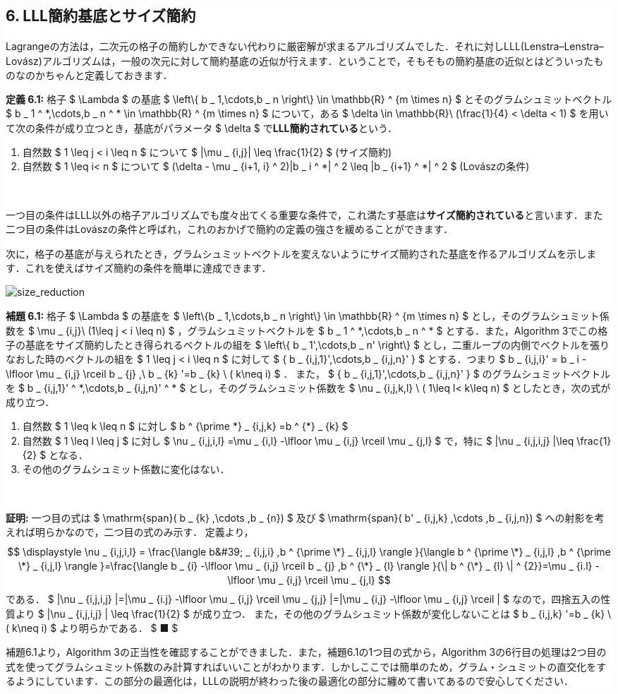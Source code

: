 </div>
<div class="section">

## 6. LLL簡約基底とサイズ簡約
Lagrangeの方法は，二次元の格子の簡約しかできない代わりに厳密解が求まるアルゴリズムでした．それに対しLLL(Lenstra–Lenstra–Lovász)アルゴリズムは，一般の次元に対して簡約基底の近似が行えます．ということで，そもそもの簡約基底の近似とはどういったものなのかちゃんと定義しておきます．

**定義 6.1:**
格子 $  \Lambda $ の基底 $  \left\\{ b _ 1,\cdots,b _ n \right\\} \in \mathbb{R} ^ {m \times n} $ とそのグラムシュミットベクトル $  b _ 1 ^ \*,\cdots,b _ n ^ \* \in \mathbb{R} ^ {m \times n} $ について，ある $  \delta \in \mathbb{R}\ (\frac{1}{4} &lt; \delta &lt; 1) $ を用いて次の条件が成り立つとき，基底がパラメータ $  \delta $ で**LLL簡約されている**という．
1. 自然数 $  1 \leq j &lt; i \leq n $ について $  |\mu _ {i,j}| \leq \frac{1}{2} $  (サイズ簡約)
2. 自然数 $  1 \leq i&lt; n $ について $  (\delta - \mu _ {i+1, i} ^ 2)\|b _ i ^ \*\| ^ 2 \leq \|b _ {i+1} ^ \*\| ^ 2 $  (Lovászの条件)

<br/>

一つ目の条件はLLL以外の格子アルゴリズムでも度々出てくる重要な条件で，これ満たす基底は**サイズ簡約されている**と言います．また二つ目の条件はLovászの条件と呼ばれ，これのおかげで簡約の定義の強さを緩めることができます．

次に，格子の基底が与えられたとき，グラムシュミットベクトルを変えないようにサイズ簡約された基底を作るアルゴリズムを示します．これを使えばサイズ簡約の条件を簡単に達成できます．

![size_reduction](../size_reduction.png)

**補題 6.1:**
格子 $  \Lambda $ の基底を $  \left\\{b _ 1,\cdots,b _ n \right\\} \in \mathbb{R} ^ {m \times n} $ とし，そのグラムシュミット係数を $  \mu _ {i,j}\ (1\leq j &lt; i \leq n) $ ，グラムシュミットベクトルを $  b _ 1 ^ \*,\cdots,b _ n ^ \* $ とする．また，Algorithm 3でこの格子の基底をサイズ簡約したとき得られるベクトルの組を $  \left\\{ b _ 1&#39;,\cdots,b _ n&#39; \right\\} $ とし，二重ループの内側でベクトルを張りなおした時のベクトルの組を $  1 \leq j &lt; i \leq n $ に対して $  \{ b _ {i,j,1}&#39;,\cdots,b _ {i,j,n}&#39; \} $ とする．つまり $  b _ {i,j,i}&#39; = b _ i - \lfloor \mu _ {i,j} \rceil b _ {j} ,\ b _ {k} &#39;=b _ {k} \ ( k\neq i) $ ．
また， $  \{ b _ {i,j,1}&#39;,\cdots,b _ {i,j,n}&#39; \} $ のグラムシュミットベクトルを $  b _ {i,j,1}&#39; ^ \*,\cdots,b _ {i,j,n}&#39; ^ \* $ とし，そのグラムシュミット係数を $  \nu _ {i,j,k,l} \ ( 1\leq l&lt; k\leq n) $ としたとき，次の式が成り立つ．

1. 自然数 $  1 \leq k \leq n $ に対し $  b ^ {\prime \*} _ {i,j,k} =b ^ {\*} _ {k} $ 
2. 自然数 $  1 \leq l \leq j $ に対し $  \nu _ {i,j,i,l} =\mu _ {i,l} -\lfloor \mu _ {i,j} \rceil \mu _ {j,l} $ で，特に $  |\nu _ {i,j,i,j} |\leq \frac{1}{2} $ となる．
3. その他のグラムシュミット係数に変化はない．

<br/>

**証明:**
一つ目の式は $  \mathrm{span}( b _ {k} ,\cdots ,b _ {n}) $ 及び $  \mathrm{span}( b&#39; _ {i,j,k} ,\cdots ,b _ {i,j,n}) $ への射影を考えれば明らかなので，二つ目の式のみ示す．
定義より，$$  \displaystyle \nu _ {i,j,i,l} = \frac{\langle b&#39; _ {i,j,i} ,b ^ {\prime \*} _ {i,j,l} \rangle }{\langle b ^ {\prime \*} _ {i,j,l} ,b ^ {\prime \*} _ {i,j,l} \rangle }=\frac{\langle b _ {i} -\lfloor \mu _ {i,j} \rceil b _ {j} ,b ^ {\*} _ {l} \rangle }{\| b ^ {\*} _ {l} \|  ^ {2}}=\mu _ {i.l} -\lfloor \mu _ {i,j} \rceil \mu _ {j,l} $$である． $  |\nu _ {i,j,i,j} |=|\mu _ {i.j} -\lfloor \mu _ {i,j} \rceil \mu _ {j,j} |=|\mu _ {i,j} -\lfloor \mu _ {i,j} \rceil | $ なので，四捨五入の性質より $   |\nu _ {i,j,i,j} | \leq \frac{1}{2} $ が成り立つ．
また，その他のグラムシュミット係数が変化しないことは $  b _ {i,j,k} &#39;=b _ {k} \ ( k\neq i) $ より明らかである． $ ■ $ 

補題6.1より，Algorithm 3の正当性を確認することができました．また，補題6.1の1つ目の式から，Algorithm 3の6行目の処理は2つ目の式を使ってグラムシュミット係数のみ計算すればいいことがわかります．しかしここでは簡単のため，グラム・シュミットの直交化をするようにしています．この部分の最適化は，LLLの説明が終わった後の最適化の部分に纏めて書いてあるので安心してください．
